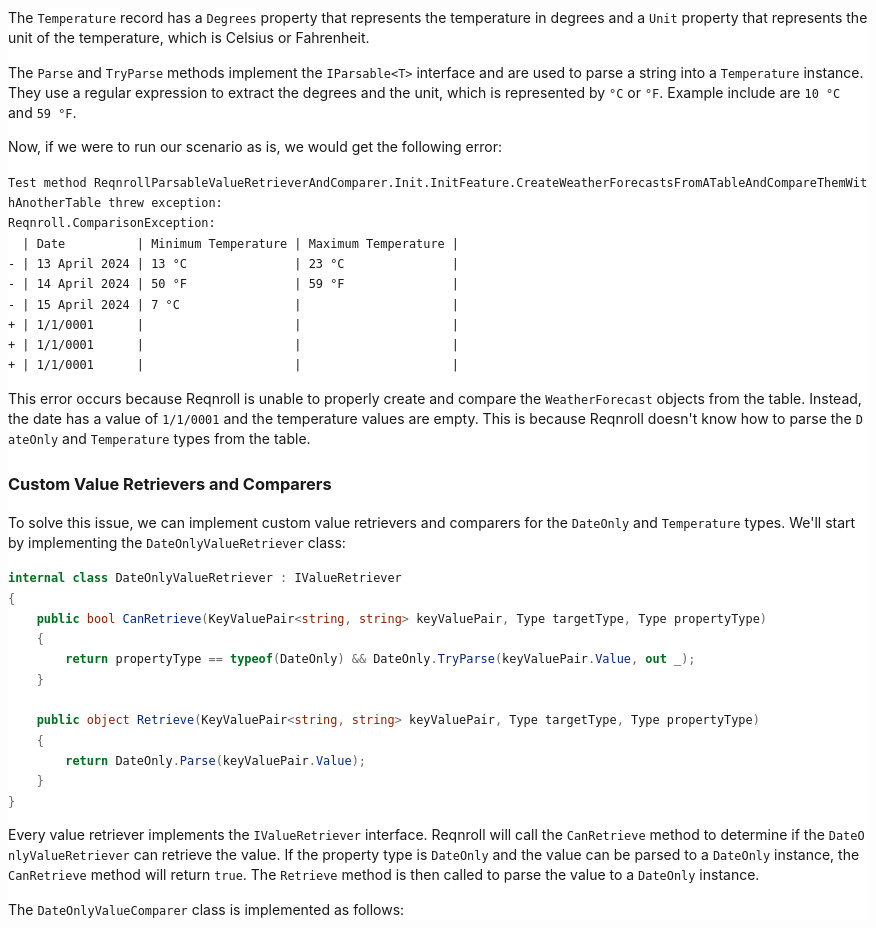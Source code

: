 The `Temperature` record has a `Degrees` property that represents the temperature in degrees and a `Unit` property that represents the unit of the temperature, which is Celsius or Fahrenheit.

The `Parse` and `TryParse` methods implement the `IParsable<T>` interface and are used to parse a string into a `Temperature` instance. They use a regular expression to extract the degrees and the unit, which is represented by `°C` or `°F`. Example include are `10 °C` and `59 °F`.

Now, if we were to run our scenario as is, we would get the following error:

```
Test method ReqnrollParsableValueRetrieverAndComparer.Init.InitFeature.CreateWeatherForecastsFromATableAndCompareThemWithAnotherTable threw exception: 
Reqnroll.ComparisonException: 
  | Date          | Minimum Temperature | Maximum Temperature |
- | 13 April 2024 | 13 °C               | 23 °C               |
- | 14 April 2024 | 50 °F               | 59 °F               |
- | 15 April 2024 | 7 °C                |                     |
+ | 1/1/0001      |                     |                     |
+ | 1/1/0001      |                     |                     |
+ | 1/1/0001      |                     |                     |
```

This error occurs because Reqnroll is unable to properly create and compare the `WeatherForecast` objects from the table. Instead, the date has a value of `1/1/0001` and the temperature values are empty. This is because Reqnroll doesn't know how to parse the `DateOnly` and `Temperature` types from the table.


### Custom Value Retrievers and Comparers

To solve this issue, we can implement custom value retrievers and comparers for the `DateOnly` and `Temperature` types. We'll start by implementing the `DateOnlyValueRetriever` class:

```csharp
internal class DateOnlyValueRetriever : IValueRetriever
{
    public bool CanRetrieve(KeyValuePair<string, string> keyValuePair, Type targetType, Type propertyType)
    {
        return propertyType == typeof(DateOnly) && DateOnly.TryParse(keyValuePair.Value, out _);
    }

    public object Retrieve(KeyValuePair<string, string> keyValuePair, Type targetType, Type propertyType)
    {
        return DateOnly.Parse(keyValuePair.Value);
    }
}
```

Every value retriever implements the `IValueRetriever` interface. Reqnroll will call the `CanRetrieve` method to determine if the `DateOnlyValueRetriever` can retrieve the value. If the property type is `DateOnly` and the value can be parsed to a `DateOnly` instance, the `CanRetrieve` method will return `true`. The `Retrieve` method is then called to parse the value to a `DateOnly` instance.

The `DateOnlyValueComparer` class is implemented as follows:

